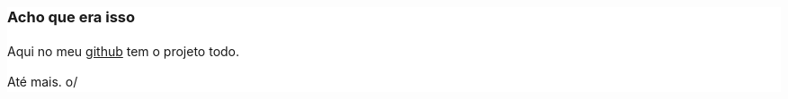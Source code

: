 ### Acho que era isso

Aqui no meu  <a target="_blank" href="https://github.com/libnando/YZCollab">github</a> tem o projeto todo.

Até mais. o/
